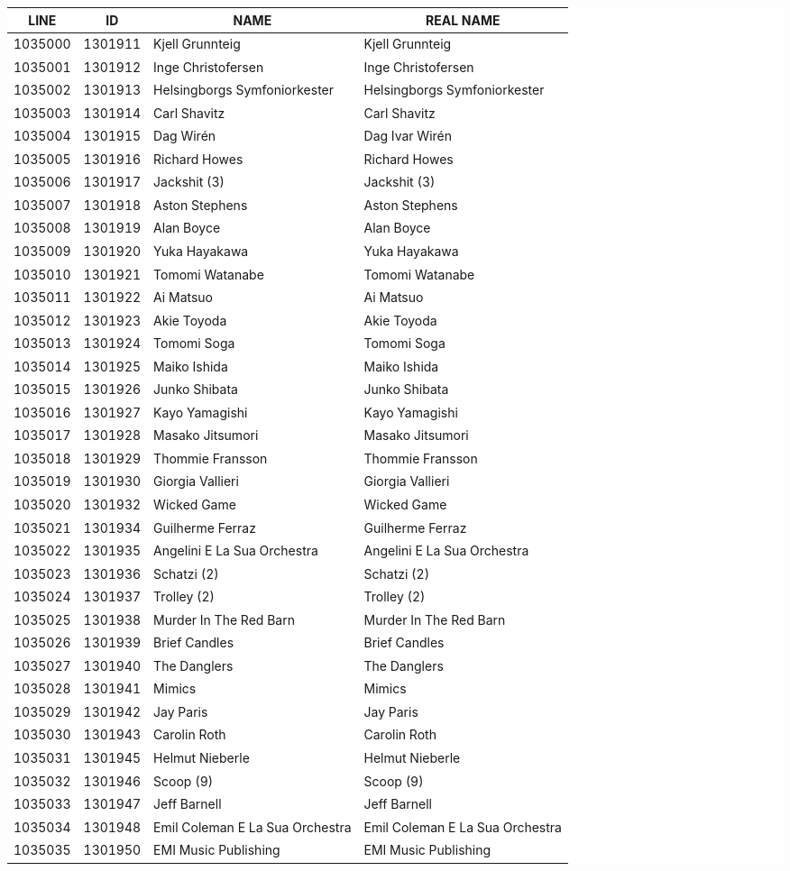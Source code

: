 | LINE   | ID        | NAME      | REAL NAME  |
| ------ | --------- | --------- | ---------- |
| 1035000 | 1301911 | Kjell Grunnteig | Kjell Grunnteig |
| 1035001 | 1301912 | Inge Christofersen | Inge Christofersen |
| 1035002 | 1301913 | Helsingborgs Symfoniorkester | Helsingborgs Symfoniorkester |
| 1035003 | 1301914 | Carl Shavitz | Carl Shavitz |
| 1035004 | 1301915 | Dag Wirén | Dag Ivar Wirén |
| 1035005 | 1301916 | Richard Howes | Richard Howes |
| 1035006 | 1301917 | Jackshit (3) | Jackshit (3) |
| 1035007 | 1301918 | Aston Stephens | Aston Stephens |
| 1035008 | 1301919 | Alan Boyce | Alan Boyce |
| 1035009 | 1301920 | Yuka Hayakawa | Yuka Hayakawa |
| 1035010 | 1301921 | Tomomi Watanabe | Tomomi Watanabe |
| 1035011 | 1301922 | Ai Matsuo | Ai Matsuo |
| 1035012 | 1301923 | Akie Toyoda | Akie Toyoda |
| 1035013 | 1301924 | Tomomi Soga | Tomomi Soga |
| 1035014 | 1301925 | Maiko Ishida | Maiko Ishida |
| 1035015 | 1301926 | Junko Shibata | Junko Shibata |
| 1035016 | 1301927 | Kayo Yamagishi | Kayo Yamagishi |
| 1035017 | 1301928 | Masako Jitsumori | Masako Jitsumori |
| 1035018 | 1301929 | Thommie Fransson | Thommie Fransson |
| 1035019 | 1301930 | Giorgia Vallieri | Giorgia Vallieri |
| 1035020 | 1301932 | Wicked Game | Wicked Game |
| 1035021 | 1301934 | Guilherme Ferraz | Guilherme Ferraz |
| 1035022 | 1301935 | Angelini E La Sua Orchestra | Angelini E La Sua Orchestra |
| 1035023 | 1301936 | Schatzi (2) | Schatzi (2) |
| 1035024 | 1301937 | Trolley (2) | Trolley (2) |
| 1035025 | 1301938 | Murder In The Red Barn | Murder In The Red Barn |
| 1035026 | 1301939 | Brief Candles | Brief Candles |
| 1035027 | 1301940 | The Danglers | The Danglers |
| 1035028 | 1301941 | Mimics | Mimics |
| 1035029 | 1301942 | Jay Paris | Jay Paris |
| 1035030 | 1301943 | Carolin Roth | Carolin Roth |
| 1035031 | 1301945 | Helmut Nieberle | Helmut Nieberle |
| 1035032 | 1301946 | Scoop (9) | Scoop (9) |
| 1035033 | 1301947 | Jeff Barnell | Jeff Barnell |
| 1035034 | 1301948 | Emil Coleman E La Sua Orchestra | Emil Coleman E La Sua Orchestra |
| 1035035 | 1301950 | EMI Music Publishing | EMI Music Publishing |